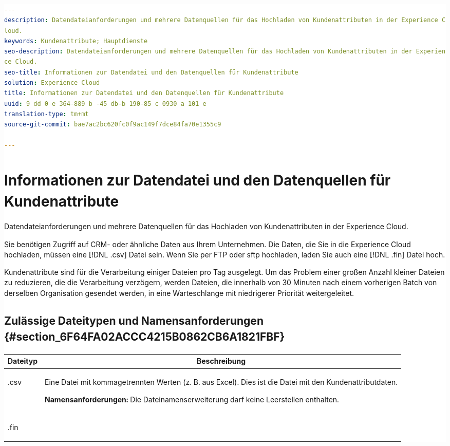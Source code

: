 ```yaml
---
description: Datendateianforderungen und mehrere Datenquellen für das Hochladen von Kundenattributen in der Experience Cloud.
keywords: Kundenattribute; Hauptdienste
seo-description: Datendateianforderungen und mehrere Datenquellen für das Hochladen von Kundenattributen in der Experience Cloud.
seo-title: Informationen zur Datendatei und den Datenquellen für Kundenattribute
solution: Experience Cloud
title: Informationen zur Datendatei und den Datenquellen für Kundenattribute
uuid: 9 dd 0 e 364-889 b -45 db-b 190-85 c 0930 a 101 e
translation-type: tm+mt
source-git-commit: bae7ac2bc620fc0f9ac149f7dce84fa70e1355c9

---
```



# Informationen zur Datendatei und den Datenquellen für Kundenattribute

Datendateianforderungen und mehrere Datenquellen für das Hochladen von Kundenattributen in der Experience Cloud.

Sie benötigen Zugriff auf CRM- oder ähnliche Daten aus Ihrem Unternehmen. Die Daten, die Sie in die Experience Cloud hochladen, müssen eine [!DNL .csv] Datei sein. Wenn Sie per FTP oder sftp hochladen, laden Sie auch eine [!DNL .fin] Datei hoch.

Kundenattribute sind für die Verarbeitung einiger Dateien pro Tag ausgelegt. Um das Problem einer großen Anzahl kleiner Dateien zu reduzieren, die die Verarbeitung verzögern, werden Dateien, die innerhalb von 30 Minuten nach einem vorherigen Batch von derselben Organisation gesendet werden, in eine Warteschlange mit niedrigerer Priorität weitergeleitet.



## Zulässige Dateitypen und Namensanforderungen {#section_6F64FA02ACCC4215B0862CB6A1821FBF}


<table id="table_C27955F6B52A45B28BEEAAF14FFC86D8"> 
 <thead> 
  <tr> 
   <th colname="col1" class="entry"> Dateityp </th> 
   <th colname="col2" class="entry"> Beschreibung </th> 
  </tr> 
 </thead>
 <tbody> 
  <tr> 
   <td colname="col1"> <p> <span class="filepath"> .csv </span> </p> </td> 
   <td colname="col2"> <p>Eine Datei mit kommagetrennten Werten (z. B. aus Excel). Dies ist die Datei mit den Kundenattributdaten. </p> <p> <b>Namensanforderungen:</b> Die Dateinamenserweiterung darf keine Leerstellen enthalten. </p> </td> 
  </tr> 
  <tr> 
   <td colname="col1"> <p> <span class="filepath"> .fin </span> </p> </td> 